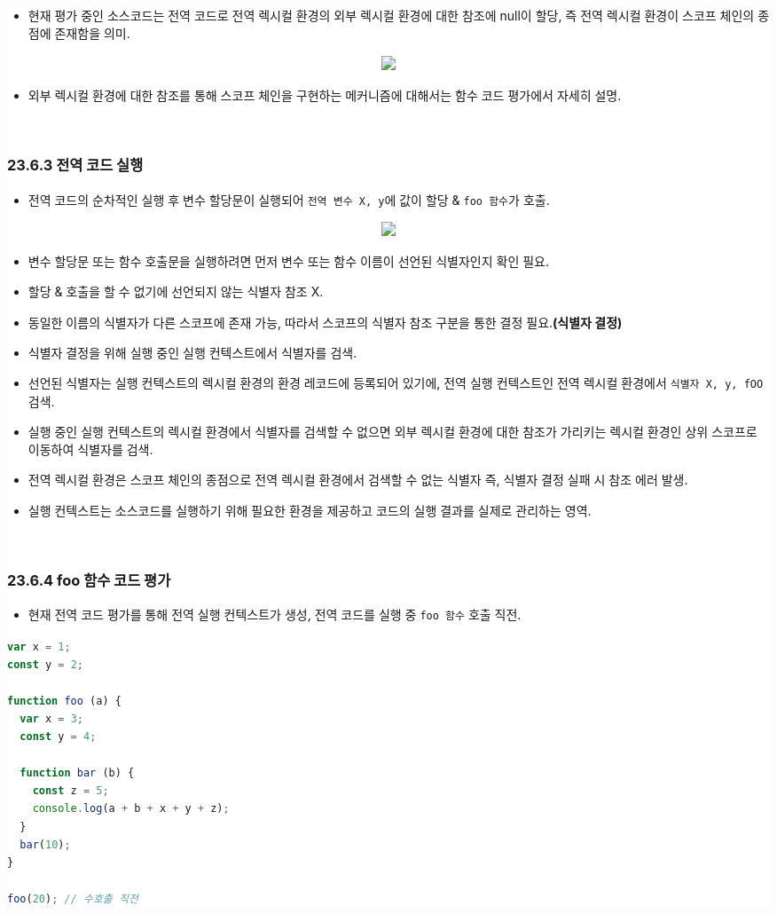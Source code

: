 - 현재 평가 중인 소스코드는 전역 코드로 전역 렉시컬 환경의 외부 렉시컬 환경에 대한 참조에 null이 할당, 즉 전역 렉시컬 환경이 스코프 체인의 종점에 존재함을 의미.

<div align="center">
  <img src="https://github.com/user-attachments/assets/ec51c890-f77f-42e6-a361-8f17c0fc5811">
</div>

- 외부 렉시컬 환경에 대한 참조를 통해 스코프 체인을 구현하는 메커니즘에 대해서는 함수 코드 평가에서 자세히 설명.
<br>

### 23.6.3 전역 코드 실행

- 전역 코드의 순차적인 실행 후 변수 할당문이 실행되어 `전역 변수 X, y`에 값이 할당 & `foo 함수`가 호출.

<div align="center">
  <img src="https://github.com/user-attachments/assets/24e214da-4b43-4b5e-82fe-7cbb5077c4f9">
</div>

- 변수 할당문 또는 함수 호출문을 실행하려면 먼저 변수 또는 함수 이름이 선언된 식별자인지 확인 필요.

- 할당 & 호출을 할 수 없기에 선언되지 않는 식별자 참조 X.

- 동일한 이름의 식별자가 다른 스코프에 존재 가능, 따라서 스코프의 식별자 참조 구분을 통한 결정 필요.**(식별자 결정)**

- 식별자 결정을 위해 실행 중인 실행 컨텍스트에서 식별자를 검색.

- 선언된 식별자는 실행 컨텍스트의 렉시컬 환경의 환경 레코드에 등록되어 있기에, 전역 실행 컨텍스트인 전역 렉시컬 환경에서 `식별자 X, y, fOO` 검색.

- 실행 중인 실행 컨텍스트의 렉시컬 환경에서 식별자를 검색할 수 없으면 외부 렉시컬 환경에 대한 참조가 가리키는 렉시컬 환경인 상위 스코프로 이동하여 식별자를 검색.

- 전역 렉시컬 환경은 스코프 체인의 종점으로 전역 렉시컬 환경에서 검색할 수 없는 식별자 즉, 식별자 결정 실패 시 참조 에러 발생.

- 실행 컨텍스트는 소스코드를 실행하기 위해 필요한 환경을 제공하고 코드의 실행 결과를 실제로 관리하는 영역.
<br>

### 23.6.4 foo 함수 코드 평가

- 현재 전역 코드 평가를 통해 전역 실행 컨텍스트가 생성, 전역 코드를 실행 중 `foo 함수` 호출 직전.

```jsx
var x = 1;
const y = 2;

function foo (a) {
  var x = 3;
  const y = 4;

  function bar (b) {
    const z = 5;
    console.log(a + b + x + y + z);
  }
  bar(10);
}

foo(20); // 수호출 직전
```

